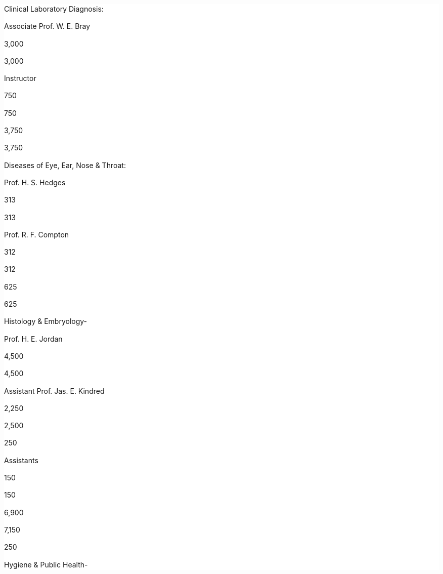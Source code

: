 Clinical Laboratory Diagnosis:

Associate Prof. W. E. Bray

3,000

3,000

Instructor

750

750

3,750

3,750

Diseases of Eye, Ear, Nose & Throat:

Prof. H. S. Hedges

313

313

Prof. R. F. Compton

312

312

625

625

Histology & Embryology-

Prof. H. E. Jordan

4,500

4,500

Assistant Prof. Jas. E. Kindred

2,250

2,500

250

Assistants

150

150

6,900

7,150

250

Hygiene & Public Health-

